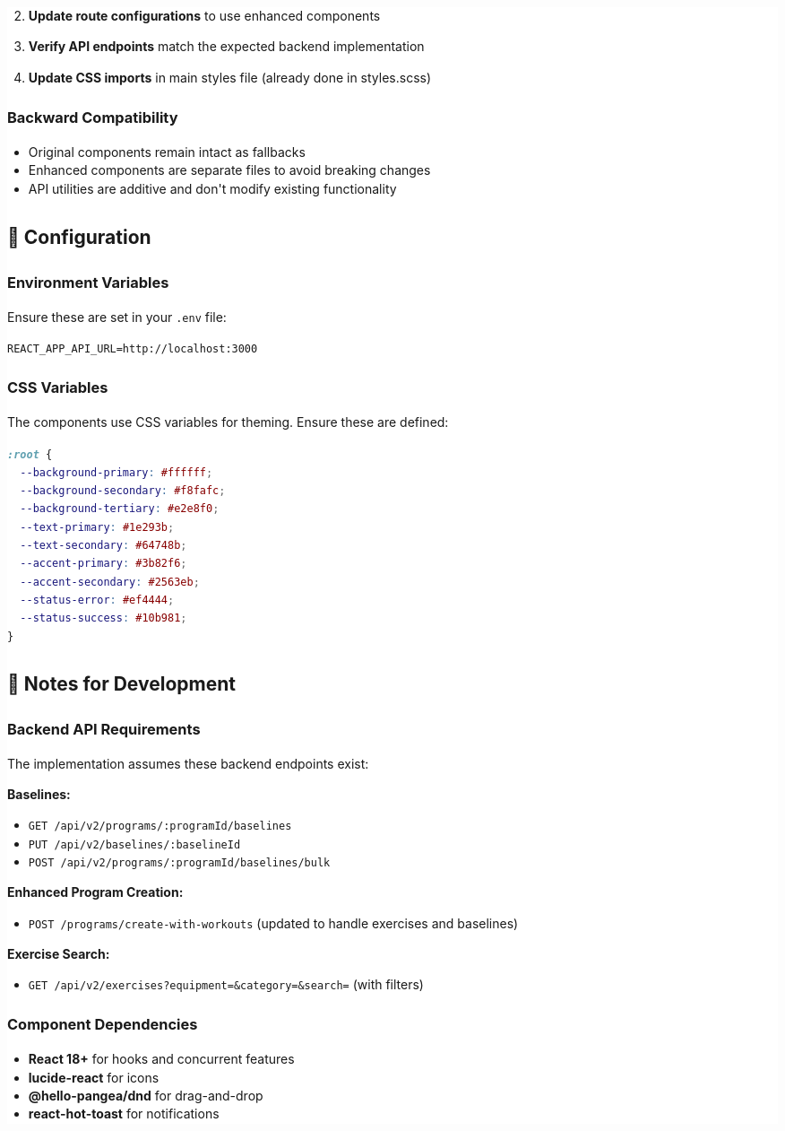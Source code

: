2. **Update route configurations** to use enhanced components

3. **Verify API endpoints** match the expected backend implementation

4. **Update CSS imports** in main styles file (already done in styles.scss)

### Backward Compatibility
- Original components remain intact as fallbacks
- Enhanced components are separate files to avoid breaking changes
- API utilities are additive and don't modify existing functionality

## 🔧 **Configuration**

### Environment Variables
Ensure these are set in your `.env` file:
```
REACT_APP_API_URL=http://localhost:3000
```

### CSS Variables
The components use CSS variables for theming. Ensure these are defined:
```scss
:root {
  --background-primary: #ffffff;
  --background-secondary: #f8fafc;
  --background-tertiary: #e2e8f0;
  --text-primary: #1e293b;
  --text-secondary: #64748b;
  --accent-primary: #3b82f6;
  --accent-secondary: #2563eb;
  --status-error: #ef4444;
  --status-success: #10b981;
}
```

## 📝 **Notes for Development**

### Backend API Requirements
The implementation assumes these backend endpoints exist:

**Baselines:**
- `GET /api/v2/programs/:programId/baselines`
- `PUT /api/v2/baselines/:baselineId` 
- `POST /api/v2/programs/:programId/baselines/bulk`

**Enhanced Program Creation:**
- `POST /programs/create-with-workouts` (updated to handle exercises and baselines)

**Exercise Search:**
- `GET /api/v2/exercises?equipment=&category=&search=` (with filters)

### Component Dependencies
- **React 18+** for hooks and concurrent features
- **lucide-react** for icons
- **@hello-pangea/dnd** for drag-and-drop  
- **react-hot-toast** for notifications
